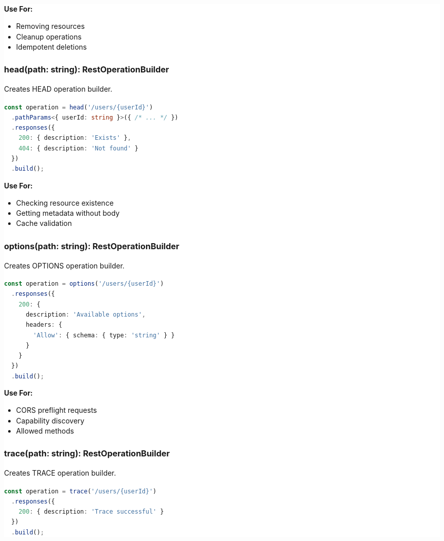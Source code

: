 **Use For:**
- Removing resources
- Cleanup operations
- Idempotent deletions

### head(path: string): RestOperationBuilder

Creates HEAD operation builder.

```typescript
const operation = head('/users/{userId}')
  .pathParams<{ userId: string }>({ /* ... */ })
  .responses({
    200: { description: 'Exists' },
    404: { description: 'Not found' }
  })
  .build();
```

**Use For:**
- Checking resource existence
- Getting metadata without body
- Cache validation

### options(path: string): RestOperationBuilder

Creates OPTIONS operation builder.

```typescript
const operation = options('/users/{userId}')
  .responses({
    200: {
      description: 'Available options',
      headers: {
        'Allow': { schema: { type: 'string' } }
      }
    }
  })
  .build();
```

**Use For:**
- CORS preflight requests
- Capability discovery
- Allowed methods

### trace(path: string): RestOperationBuilder

Creates TRACE operation builder.

```typescript
const operation = trace('/users/{userId}')
  .responses({
    200: { description: 'Trace successful' }
  })
  .build();
```
